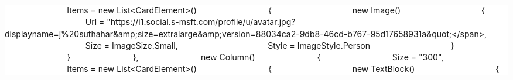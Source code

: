 &nbsp;&nbsp;&nbsp;&nbsp;&nbsp;&nbsp;&nbsp;&nbsp;&nbsp;&nbsp;&nbsp;&nbsp;&nbsp;&nbsp;&nbsp;&nbsp;&nbsp;&nbsp;&nbsp;&nbsp;&nbsp;&nbsp;&nbsp;&nbsp;&nbsp;&nbsp;&nbsp;Items&nbsp;=&nbsp;<span class="cs__keyword">new</span>&nbsp;List&lt;CardElement&gt;()&nbsp;
&nbsp;
&nbsp;&nbsp;&nbsp;&nbsp;&nbsp;&nbsp;&nbsp;&nbsp;&nbsp;&nbsp;&nbsp;&nbsp;&nbsp;&nbsp;&nbsp;&nbsp;&nbsp;&nbsp;&nbsp;&nbsp;&nbsp;&nbsp;&nbsp;&nbsp;&nbsp;&nbsp;&nbsp;{&nbsp;
&nbsp;
&nbsp;&nbsp;&nbsp;&nbsp;&nbsp;&nbsp;&nbsp;&nbsp;&nbsp;&nbsp;&nbsp;&nbsp;&nbsp;&nbsp;&nbsp;&nbsp;&nbsp;&nbsp;&nbsp;&nbsp;&nbsp;&nbsp;&nbsp;&nbsp;&nbsp;&nbsp;&nbsp;&nbsp;&nbsp;&nbsp;&nbsp;<span class="cs__keyword">new</span>&nbsp;Image()&nbsp;
&nbsp;
&nbsp;&nbsp;&nbsp;&nbsp;&nbsp;&nbsp;&nbsp;&nbsp;&nbsp;&nbsp;&nbsp;&nbsp;&nbsp;&nbsp;&nbsp;&nbsp;&nbsp;&nbsp;&nbsp;&nbsp;&nbsp;&nbsp;&nbsp;&nbsp;&nbsp;&nbsp;&nbsp;&nbsp;&nbsp;&nbsp;&nbsp;{&nbsp;
&nbsp;
&nbsp;&nbsp;&nbsp;&nbsp;&nbsp;&nbsp;&nbsp;&nbsp;&nbsp;&nbsp;&nbsp;&nbsp;&nbsp;&nbsp;&nbsp;&nbsp;&nbsp;&nbsp;&nbsp;&nbsp;&nbsp;&nbsp;&nbsp;&nbsp;&nbsp;&nbsp;&nbsp;&nbsp;&nbsp;&nbsp;&nbsp;&nbsp;&nbsp;&nbsp;&nbsp;Url&nbsp;=&nbsp;<span class="cs__string">&quot;https://i1.social.s-msft.com/profile/u/avatar.jpg?displayname=j%20suthahar&amp;size=extralarge&amp;version=88034ca2-9db8-46cd-b767-95d17658931a&quot;</span>,&nbsp;
&nbsp;
&nbsp;&nbsp;&nbsp;&nbsp;&nbsp;&nbsp;&nbsp;&nbsp;&nbsp;&nbsp;&nbsp;&nbsp;&nbsp;&nbsp;&nbsp;&nbsp;&nbsp;&nbsp;&nbsp;&nbsp;&nbsp;&nbsp;&nbsp;&nbsp;&nbsp;&nbsp;&nbsp;&nbsp;&nbsp;&nbsp;&nbsp;&nbsp;&nbsp;&nbsp;&nbsp;Size&nbsp;=&nbsp;ImageSize.Small,&nbsp;
&nbsp;
&nbsp;&nbsp;&nbsp;&nbsp;&nbsp;&nbsp;&nbsp;&nbsp;&nbsp;&nbsp;&nbsp;&nbsp;&nbsp;&nbsp;&nbsp;&nbsp;&nbsp;&nbsp;&nbsp;&nbsp;&nbsp;&nbsp;&nbsp;&nbsp;&nbsp;&nbsp;&nbsp;&nbsp;&nbsp;&nbsp;&nbsp;&nbsp;&nbsp;&nbsp;&nbsp;Style&nbsp;=&nbsp;ImageStyle.Person&nbsp;
&nbsp;
&nbsp;&nbsp;&nbsp;&nbsp;&nbsp;&nbsp;&nbsp;&nbsp;&nbsp;&nbsp;&nbsp;&nbsp;&nbsp;&nbsp;&nbsp;&nbsp;&nbsp;&nbsp;&nbsp;&nbsp;&nbsp;&nbsp;&nbsp;&nbsp;&nbsp;&nbsp;&nbsp;&nbsp;&nbsp;&nbsp;&nbsp;}&nbsp;
&nbsp;
&nbsp;&nbsp;&nbsp;&nbsp;&nbsp;&nbsp;&nbsp;&nbsp;&nbsp;&nbsp;&nbsp;&nbsp;&nbsp;&nbsp;&nbsp;&nbsp;&nbsp;&nbsp;&nbsp;&nbsp;&nbsp;&nbsp;&nbsp;&nbsp;&nbsp;&nbsp;&nbsp;}&nbsp;
&nbsp;
&nbsp;&nbsp;&nbsp;&nbsp;&nbsp;&nbsp;&nbsp;&nbsp;&nbsp;&nbsp;&nbsp;&nbsp;&nbsp;&nbsp;&nbsp;&nbsp;&nbsp;&nbsp;&nbsp;&nbsp;&nbsp;&nbsp;&nbsp;},&nbsp;
&nbsp;
&nbsp;&nbsp;&nbsp;&nbsp;&nbsp;&nbsp;&nbsp;&nbsp;&nbsp;&nbsp;&nbsp;&nbsp;&nbsp;&nbsp;&nbsp;&nbsp;&nbsp;&nbsp;&nbsp;&nbsp;&nbsp;&nbsp;&nbsp;<span class="cs__keyword">new</span>&nbsp;Column()&nbsp;
&nbsp;
&nbsp;&nbsp;&nbsp;&nbsp;&nbsp;&nbsp;&nbsp;&nbsp;&nbsp;&nbsp;&nbsp;&nbsp;&nbsp;&nbsp;&nbsp;&nbsp;&nbsp;&nbsp;&nbsp;&nbsp;&nbsp;&nbsp;&nbsp;{&nbsp;
&nbsp;
&nbsp;&nbsp;&nbsp;&nbsp;&nbsp;&nbsp;&nbsp;&nbsp;&nbsp;&nbsp;&nbsp;&nbsp;&nbsp;&nbsp;&nbsp;&nbsp;&nbsp;&nbsp;&nbsp;&nbsp;&nbsp;&nbsp;&nbsp;&nbsp;&nbsp;&nbsp;&nbsp;Size&nbsp;=&nbsp;<span class="cs__string">&quot;300&quot;</span>,&nbsp;
&nbsp;
&nbsp;
&nbsp;&nbsp;&nbsp;&nbsp;&nbsp;&nbsp;&nbsp;&nbsp;&nbsp;&nbsp;&nbsp;&nbsp;&nbsp;&nbsp;&nbsp;&nbsp;&nbsp;&nbsp;&nbsp;&nbsp;&nbsp;&nbsp;&nbsp;&nbsp;&nbsp;&nbsp;&nbsp;Items&nbsp;=&nbsp;<span class="cs__keyword">new</span>&nbsp;List&lt;CardElement&gt;()&nbsp;
&nbsp;
&nbsp;&nbsp;&nbsp;&nbsp;&nbsp;&nbsp;&nbsp;&nbsp;&nbsp;&nbsp;&nbsp;&nbsp;&nbsp;&nbsp;&nbsp;&nbsp;&nbsp;&nbsp;&nbsp;&nbsp;&nbsp;&nbsp;&nbsp;&nbsp;&nbsp;&nbsp;&nbsp;{&nbsp;
&nbsp;
&nbsp;&nbsp;&nbsp;&nbsp;&nbsp;&nbsp;&nbsp;&nbsp;&nbsp;&nbsp;&nbsp;&nbsp;&nbsp;&nbsp;&nbsp;&nbsp;&nbsp;&nbsp;&nbsp;&nbsp;&nbsp;&nbsp;&nbsp;&nbsp;&nbsp;&nbsp;&nbsp;&nbsp;&nbsp;&nbsp;&nbsp;<span class="cs__keyword">new</span>&nbsp;TextBlock()&nbsp;
&nbsp;
&nbsp;&nbsp;&nbsp;&nbsp;&nbsp;&nbsp;&nbsp;&nbsp;&nbsp;&nbsp;&nbsp;&nbsp;&nbsp;&nbsp;&nbsp;&nbsp;&nbsp;&nbsp;&nbsp;&nbsp;&nbsp;&nbsp;&nbsp;&nbsp;&nbsp;&nbsp;&nbsp;&nbsp;&nbsp;&nbsp;&nbsp;{&nbsp;
&nbsp;